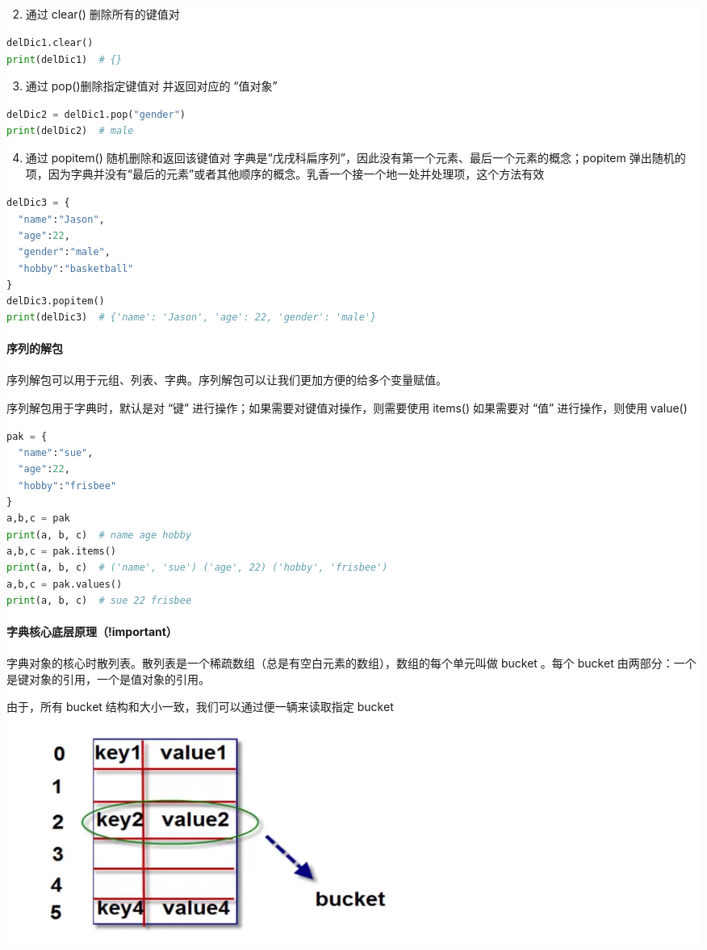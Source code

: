 2. 通过 clear() 删除所有的键值对

~~~python
delDic1.clear()
print(delDic1)  # {}
~~~

3. 通过 pop()删除指定键值对
   并返回对应的 “值对象”

~~~python
delDic2 = delDic1.pop("gender")
print(delDic2)  # male  
~~~

4. 通过 popitem() 随机删除和返回该键值对
   字典是“戊戌科扁序列”，因此没有第一个元素、最后一个元素的概念；popitem 弹出随机的项，因为字典并没有“最后的元素”或者其他顺序的概念。乳香一个接一个地一处并处理项，这个方法有效


~~~python
delDic3 = {
  "name":"Jason",
  "age":22,
  "gender":"male",
  "hobby":"basketball"
}
delDic3.popitem()
print(delDic3)  # {'name': 'Jason', 'age': 22, 'gender': 'male'}
~~~

#### 序列的解包

序列解包可以用于元组、列表、字典。序列解包可以让我们更加方便的给多个变量赋值。

序列解包用于字典时，默认是对 “键” 进行操作；如果需要对键值对操作，则需要使用 items() 如果需要对 “值” 进行操作，则使用 value()

~~~python
pak = {
  "name":"sue",
  "age":22,
  "hobby":"frisbee"
}
a,b,c = pak
print(a, b, c)  # name age hobby
a,b,c = pak.items()
print(a, b, c)  # ('name', 'sue') ('age', 22) ('hobby', 'frisbee')
a,b,c = pak.values()
print(a, b, c)  # sue 22 frisbee
~~~

#### 字典核心底层原理（!important）

字典对象的核心时散列表。散列表是一个稀疏数组（总是有空白元素的数组），数组的每个单元叫做 bucket 。每个 bucket 由两部分：一个是键对象的引用，一个是值对象的引用。

由于，所有 bucket 结构和大小一致，我们可以通过便一辆来读取指定 bucket

![image-20210914145918095](img/image-20210914145918095.png)